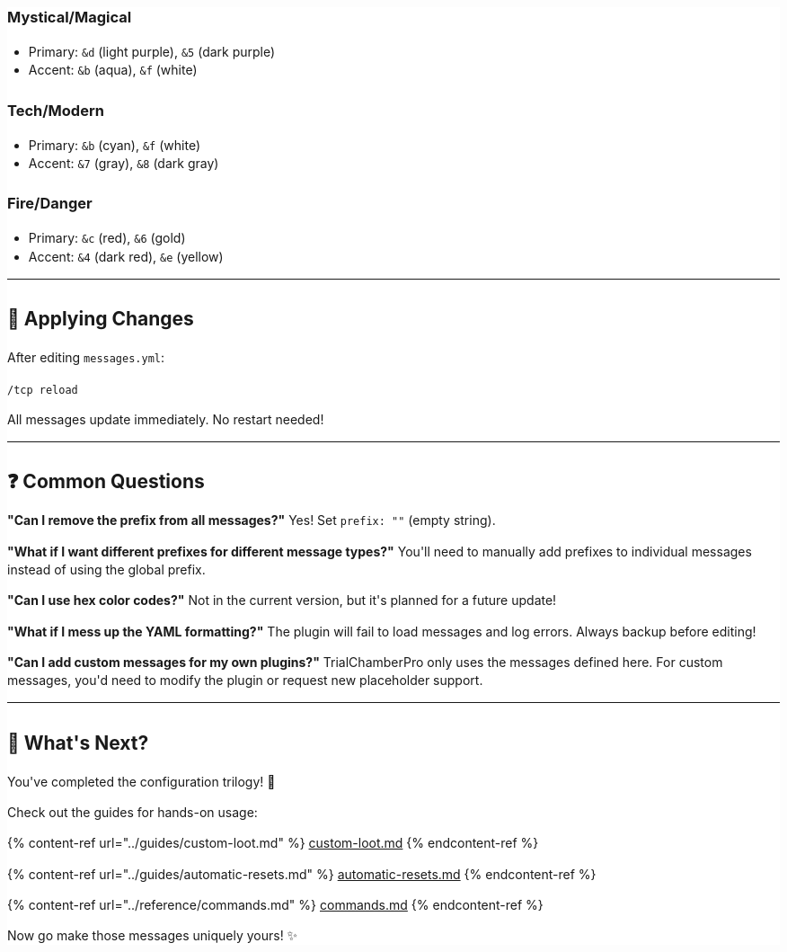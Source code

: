 ### Mystical/Magical
- Primary: `&d` (light purple), `&5` (dark purple)
- Accent: `&b` (aqua), `&f` (white)

### Tech/Modern
- Primary: `&b` (cyan), `&f` (white)
- Accent: `&7` (gray), `&8` (dark gray)

### Fire/Danger
- Primary: `&c` (red), `&6` (gold)
- Accent: `&4` (dark red), `&e` (yellow)

---

## 🔄 Applying Changes

After editing `messages.yml`:

```
/tcp reload
```

All messages update immediately. No restart needed!

---

## ❓ Common Questions

**"Can I remove the prefix from all messages?"**
Yes! Set `prefix: ""` (empty string).

**"What if I want different prefixes for different message types?"**
You'll need to manually add prefixes to individual messages instead of using the global prefix.

**"Can I use hex color codes?"**
Not in the current version, but it's planned for a future update!

**"What if I mess up the YAML formatting?"**
The plugin will fail to load messages and log errors. Always backup before editing!

**"Can I add custom messages for my own plugins?"**
TrialChamberPro only uses the messages defined here. For custom messages, you'd need to modify the plugin or request new placeholder support.

---

## 🎯 What's Next?

You've completed the configuration trilogy! 🎉

Check out the guides for hands-on usage:

{% content-ref url="../guides/custom-loot.md" %}
[custom-loot.md](../guides/custom-loot.md)
{% endcontent-ref %}

{% content-ref url="../guides/automatic-resets.md" %}
[automatic-resets.md](../guides/automatic-resets.md)
{% endcontent-ref %}

{% content-ref url="../reference/commands.md" %}
[commands.md](../reference/commands.md)
{% endcontent-ref %}

Now go make those messages uniquely yours! ✨
